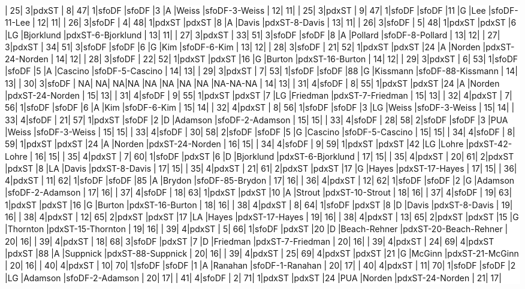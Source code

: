 |    25|      3|pdxST     |     8|       47|        1|sfoDF     |sfoDF   |3       |A       |Weiss        |sfoDF-3-Weiss         |    12|    11|
|    25|      3|pdxST     |     9|       47|        1|sfoDF     |sfoDF   |11      |G       |Lee          |sfoDF-11-Lee          |    12|    11|
|    26|      3|sfoDF     |     4|       48|        1|pdxST     |pdxST   |8       |A       |Davis        |pdxST-8-Davis         |    13|    11|
|    26|      3|sfoDF     |     5|       48|        1|pdxST     |pdxST   |6       |LG      |Bjorklund    |pdxST-6-Bjorklund     |    13|    11|
|    27|      3|pdxST     |    33|       51|        3|sfoDF     |sfoDF   |8       |A       |Pollard      |sfoDF-8-Pollard       |    13|    12|
|    27|      3|pdxST     |    34|       51|        3|sfoDF     |sfoDF   |6       |G       |Kim          |sfoDF-6-Kim           |    13|    12|
|    28|      3|sfoDF     |    21|       52|        1|pdxST     |pdxST   |24      |A       |Norden       |pdxST-24-Norden       |    14|    12|
|    28|      3|sfoDF     |    22|       52|        1|pdxST     |pdxST   |16      |G       |Burton       |pdxST-16-Burton       |    14|    12|
|    29|      3|pdxST     |     6|       53|        1|sfoDF     |sfoDF   |5       |A       |Cascino      |sfoDF-5-Cascino       |    14|    13|
|    29|      3|pdxST     |     7|       53|        1|sfoDF     |sfoDF   |88      |G       |Kissmann     |sfoDF-88-Kissmann     |    14|    13|
|    30|      3|sfoDF     |    NA|       NA|       NA|NA        |NA      |NA      |NA      |NA           |NA-NA-NA              |    14|    13|
|    31|      4|sfoDF     |     8|       55|        1|pdxST     |pdxST   |24      |A       |Norden       |pdxST-24-Norden       |    15|    13|
|    31|      4|sfoDF     |     9|       55|        1|pdxST     |pdxST   |7       |LG      |Friedman     |pdxST-7-Friedman      |    15|    13|
|    32|      4|pdxST     |     7|       56|        1|sfoDF     |sfoDF   |6       |A       |Kim          |sfoDF-6-Kim           |    15|    14|
|    32|      4|pdxST     |     8|       56|        1|sfoDF     |sfoDF   |3       |LG      |Weiss        |sfoDF-3-Weiss         |    15|    14|
|    33|      4|sfoDF     |    21|       57|        1|pdxST     |sfoDF   |2       |D       |Adamson      |sfoDF-2-Adamson       |    15|    15|
|    33|      4|sfoDF     |    28|       58|        2|sfoDF     |sfoDF   |3       |PUA     |Weiss        |sfoDF-3-Weiss         |    15|    15|
|    33|      4|sfoDF     |    30|       58|        2|sfoDF     |sfoDF   |5       |G       |Cascino      |sfoDF-5-Cascino       |    15|    15|
|    34|      4|sfoDF     |     8|       59|        1|pdxST     |pdxST   |24      |A       |Norden       |pdxST-24-Norden       |    16|    15|
|    34|      4|sfoDF     |     9|       59|        1|pdxST     |pdxST   |42      |LG      |Lohre        |pdxST-42-Lohre        |    16|    15|
|    35|      4|pdxST     |     7|       60|        1|sfoDF     |pdxST   |6       |D       |Bjorklund    |pdxST-6-Bjorklund     |    17|    15|
|    35|      4|pdxST     |    20|       61|        2|pdxST     |pdxST   |8       |LA      |Davis        |pdxST-8-Davis         |    17|    15|
|    35|      4|pdxST     |    21|       61|        2|pdxST     |pdxST   |17      |G       |Hayes        |pdxST-17-Hayes        |    17|    15|
|    36|      4|pdxST     |    11|       62|        1|sfoDF     |sfoDF   |85      |A       |Brydon       |sfoDF-85-Brydon       |    17|    16|
|    36|      4|pdxST     |    12|       62|        1|sfoDF     |sfoDF   |2       |G       |Adamson      |sfoDF-2-Adamson       |    17|    16|
|    37|      4|sfoDF     |    18|       63|        1|pdxST     |pdxST   |10      |A       |Strout       |pdxST-10-Strout       |    18|    16|
|    37|      4|sfoDF     |    19|       63|        1|pdxST     |pdxST   |16      |G       |Burton       |pdxST-16-Burton       |    18|    16|
|    38|      4|pdxST     |     8|       64|        1|sfoDF     |pdxST   |8       |D       |Davis        |pdxST-8-Davis         |    19|    16|
|    38|      4|pdxST     |    12|       65|        2|pdxST     |pdxST   |17      |LA      |Hayes        |pdxST-17-Hayes        |    19|    16|
|    38|      4|pdxST     |    13|       65|        2|pdxST     |pdxST   |15      |G       |Thornton     |pdxST-15-Thornton     |    19|    16|
|    39|      4|pdxST     |     5|       66|        1|sfoDF     |pdxST   |20      |D       |Beach-Rehner |pdxST-20-Beach-Rehner |    20|    16|
|    39|      4|pdxST     |    18|       68|        3|sfoDF     |pdxST   |7       |D       |Friedman     |pdxST-7-Friedman      |    20|    16|
|    39|      4|pdxST     |    24|       69|        4|pdxST     |pdxST   |88      |A       |Suppnick     |pdxST-88-Suppnick     |    20|    16|
|    39|      4|pdxST     |    25|       69|        4|pdxST     |pdxST   |21      |G       |McGinn       |pdxST-21-McGinn       |    20|    16|
|    40|      4|pdxST     |    10|       70|        1|sfoDF     |sfoDF   |1       |A       |Ranahan      |sfoDF-1-Ranahan       |    20|    17|
|    40|      4|pdxST     |    11|       70|        1|sfoDF     |sfoDF   |2       |LG      |Adamson      |sfoDF-2-Adamson       |    20|    17|
|    41|      4|sfoDF     |     2|       71|        1|pdxST     |pdxST   |24      |PUA     |Norden       |pdxST-24-Norden       |    21|    17|
